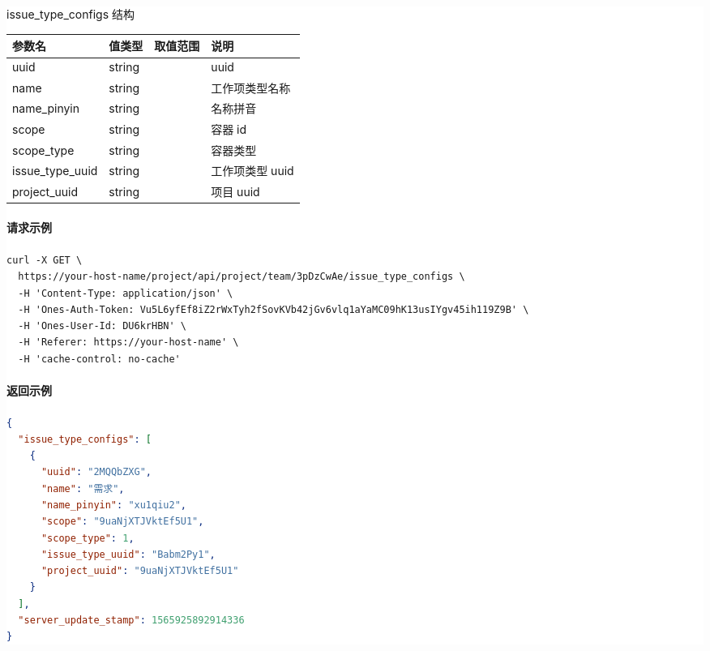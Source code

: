 issue_type_configs 结构

| 参数名          | 值类型 | 取值范围 | 说明            |
| :-------------- | :----- | :------- | :-------------- |
| uuid            | string |          | uuid            |
| name            | string |          | 工作项类型名称  |
| name_pinyin     | string |          | 名称拼音        |
| scope           | string |          | 容器 id         |
| scope_type      | string |          | 容器类型        |
| issue_type_uuid | string |          | 工作项类型 uuid |
| project_uuid    | string |          | 项目 uuid       |

#### 请求示例

```shell
curl -X GET \
  https://your-host-name/project/api/project/team/3pDzCwAe/issue_type_configs \
  -H 'Content-Type: application/json' \
  -H 'Ones-Auth-Token: Vu5L6yfEf8iZ2rWxTyh2fSovKVb42jGv6vlq1aYaMC09hK13usIYgv45ih119Z9B' \
  -H 'Ones-User-Id: DU6krHBN' \
  -H 'Referer: https://your-host-name' \
  -H 'cache-control: no-cache'
```

#### 返回示例

```json
{
  "issue_type_configs": [
    {
      "uuid": "2MQQbZXG",
      "name": "需求",
      "name_pinyin": "xu1qiu2",
      "scope": "9uaNjXTJVktEf5U1",
      "scope_type": 1,
      "issue_type_uuid": "Babm2Py1",
      "project_uuid": "9uaNjXTJVktEf5U1"
    }
  ],
  "server_update_stamp": 1565925892914336
}
```
